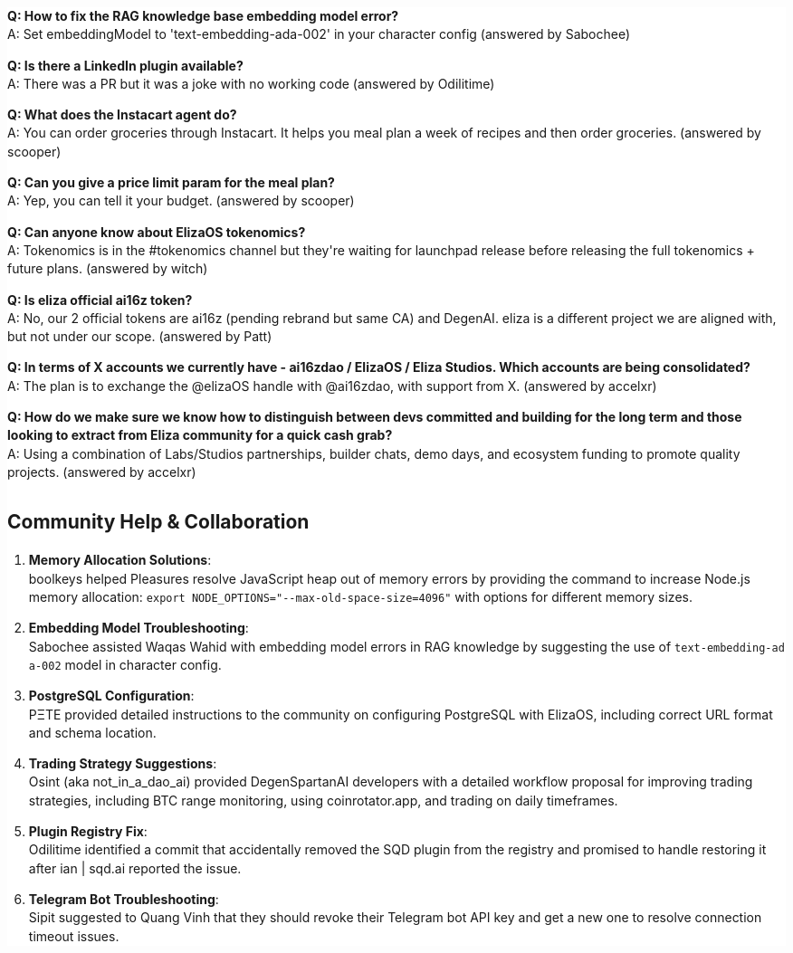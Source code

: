 **Q: How to fix the RAG knowledge base embedding model error?**  
A: Set embeddingModel to 'text-embedding-ada-002' in your character config (answered by Sabochee)

**Q: Is there a LinkedIn plugin available?**  
A: There was a PR but it was a joke with no working code (answered by Odilitime)

**Q: What does the Instacart agent do?**  
A: You can order groceries through Instacart. It helps you meal plan a week of recipes and then order groceries. (answered by scooper)

**Q: Can you give a price limit param for the meal plan?**  
A: Yep, you can tell it your budget. (answered by scooper)

**Q: Can anyone know about ElizaOS tokenomics?**  
A: Tokenomics is in the #tokenomics channel but they're waiting for launchpad release before releasing the full tokenomics + future plans. (answered by witch)

**Q: Is eliza official ai16z token?**  
A: No, our 2 official tokens are ai16z (pending rebrand but same CA) and DegenAI. eliza is a different project we are aligned with, but not under our scope. (answered by Patt)

**Q: In terms of X accounts we currently have - ai16zdao / ElizaOS / Eliza Studios. Which accounts are being consolidated?**  
A: The plan is to exchange the @elizaOS handle with @ai16zdao, with support from X. (answered by accelxr)

**Q: How do we make sure we know how to distinguish between devs committed and building for the long term and those looking to extract from Eliza community for a quick cash grab?**  
A: Using a combination of Labs/Studios partnerships, builder chats, demo days, and ecosystem funding to promote quality projects. (answered by accelxr)

## Community Help & Collaboration

1. **Memory Allocation Solutions**:  
   boolkeys helped Pleasures resolve JavaScript heap out of memory errors by providing the command to increase Node.js memory allocation: `export NODE_OPTIONS="--max-old-space-size=4096"` with options for different memory sizes.

2. **Embedding Model Troubleshooting**:  
   Sabochee assisted Waqas Wahid with embedding model errors in RAG knowledge by suggesting the use of `text-embedding-ada-002` model in character config.

3. **PostgreSQL Configuration**:  
   PΞTE provided detailed instructions to the community on configuring PostgreSQL with ElizaOS, including correct URL format and schema location.

4. **Trading Strategy Suggestions**:  
   Osint (aka not_in_a_dao_ai) provided DegenSpartanAI developers with a detailed workflow proposal for improving trading strategies, including BTC range monitoring, using coinrotator.app, and trading on daily timeframes.

5. **Plugin Registry Fix**:  
   Odilitime identified a commit that accidentally removed the SQD plugin from the registry and promised to handle restoring it after ian | sqd.ai reported the issue.

6. **Telegram Bot Troubleshooting**:  
   Sipit suggested to Quang Vinh that they should revoke their Telegram bot API key and get a new one to resolve connection timeout issues.
